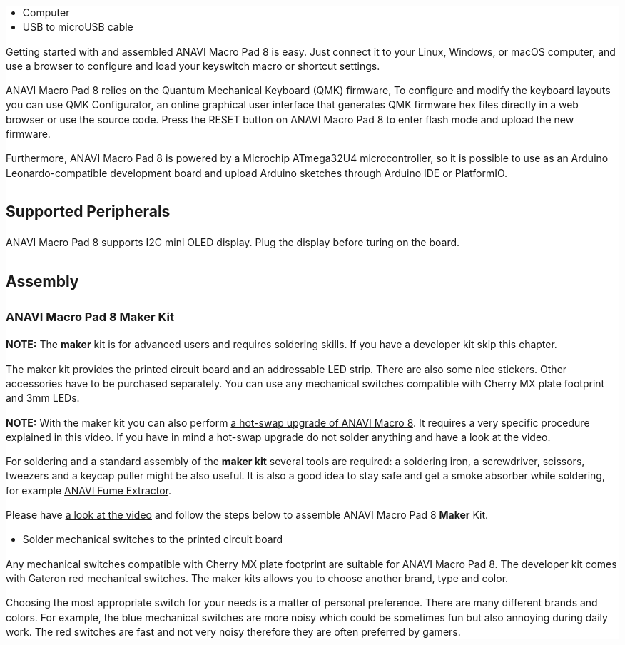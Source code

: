 * Computer
* USB to microUSB cable

Getting started with and assembled ANAVI Macro Pad 8 is easy. Just connect it to your Linux, Windows, or macOS computer, and use a browser to configure and load your keyswitch macro or shortcut settings.

ANAVI Macro Pad 8 relies on the Quantum Mechanical Keyboard (QMK) firmware, To configure and modify the keyboard layouts you can use QMK Configurator, an online graphical user interface that generates QMK firmware hex files directly in a web browser or use the source code. Press the RESET button on ANAVI Macro Pad 8 to enter flash mode and upload the new firmware.

Furthermore, ANAVI Macro Pad 8 is powered by a Microchip ATmega32U4 microcontroller, so it is possible to use as an Arduino Leonardo-compatible development board and upload Arduino sketches through Arduino IDE or PlatformIO.

## Supported Peripherals

ANAVI Macro Pad 8 supports I2C mini OLED display. Plug the display before turing on the board.

## Assembly

### ANAVI Macro Pad 8 Maker Kit

**NOTE:** The **maker** kit is for advanced users and requires soldering skills. If you have a developer kit skip this chapter.

The maker kit provides the printed circuit board and an addressable LED strip. There are also some nice stickers. Other accessories have to be purchased separately. You can use any mechanical switches compatible with Cherry MX plate footprint and 3mm LEDs.

**NOTE:** With the maker kit you can also perform [a hot-swap upgrade of ANAVI Macro 8](https://www.youtube.com/watch?v=lnFSAm9R4j0). It requires a very specific procedure explained in [this video](https://www.youtube.com/watch?v=lnFSAm9R4j0). If you have in mind a hot-swap upgrade do not solder anything and have a look at [the video](https://www.youtube.com/watch?v=lnFSAm9R4j0).

For soldering and a standard assembly of the **maker kit** several tools are required: a soldering iron, a screwdriver, scissors, tweezers and a keycap puller might be also useful. It is also a good idea to stay safe and get a smoke absorber while soldering, for example [ANAVI Fume Extractor](https://anavi.technology/#products).

Please have [a look at the video](https://www.youtube.com/watch?v=AlH5sLEsoNc) and follow the steps below to assemble ANAVI Macro Pad 8 **Maker** Kit.

* Solder mechanical switches to the printed circuit board

Any mechanical switches compatible with Cherry MX plate footprint are suitable for ANAVI Macro Pad 8. The developer kit comes with Gateron red mechanical switches. The maker kits allows you to choose another brand, type and color.

Choosing the most appropriate switch for your needs is a matter of personal preference. There are many different brands and colors. For example, the blue mechanical switches are more noisy which could be sometimes fun but also annoying during daily work. The red switches are fast and not very noisy therefore they are often preferred by gamers.

